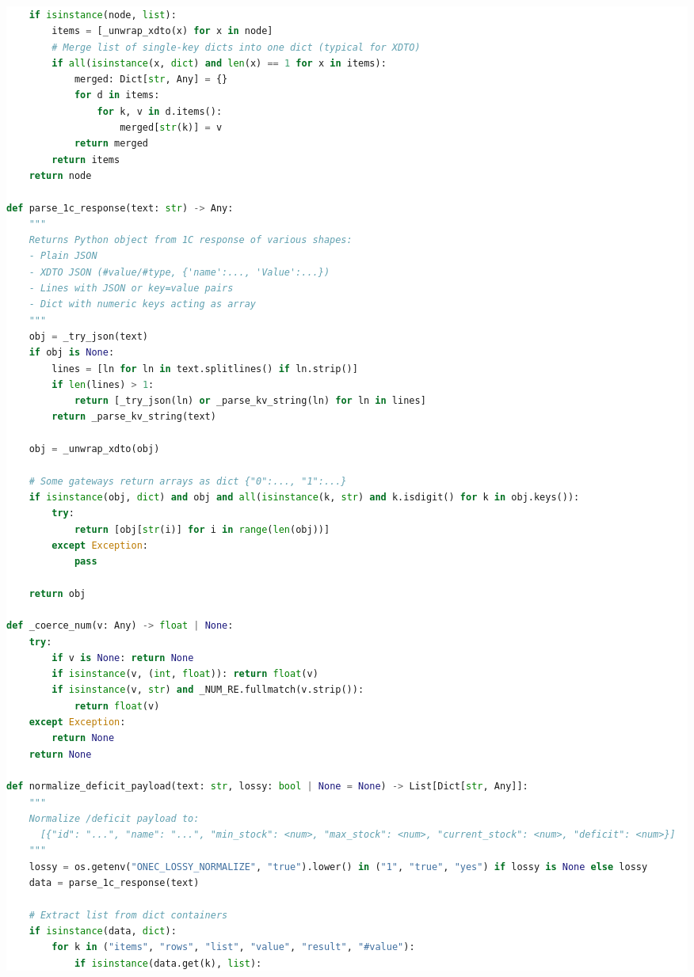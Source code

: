 ```python
    if isinstance(node, list):
        items = [_unwrap_xdto(x) for x in node]
        # Merge list of single-key dicts into one dict (typical for XDTO)
        if all(isinstance(x, dict) and len(x) == 1 for x in items):
            merged: Dict[str, Any] = {}
            for d in items:
                for k, v in d.items():
                    merged[str(k)] = v
            return merged
        return items
    return node

def parse_1c_response(text: str) -> Any:
    """
    Returns Python object from 1C response of various shapes:
    - Plain JSON
    - XDTO JSON (#value/#type, {'name':..., 'Value':...})
    - Lines with JSON or key=value pairs
    - Dict with numeric keys acting as array
    """
    obj = _try_json(text)
    if obj is None:
        lines = [ln for ln in text.splitlines() if ln.strip()]
        if len(lines) > 1:
            return [_try_json(ln) or _parse_kv_string(ln) for ln in lines]
        return _parse_kv_string(text)

    obj = _unwrap_xdto(obj)

    # Some gateways return arrays as dict {"0":..., "1":...}
    if isinstance(obj, dict) and obj and all(isinstance(k, str) and k.isdigit() for k in obj.keys()):
        try:
            return [obj[str(i)] for i in range(len(obj))]
        except Exception:
            pass

    return obj

def _coerce_num(v: Any) -> float | None:
    try:
        if v is None: return None
        if isinstance(v, (int, float)): return float(v)
        if isinstance(v, str) and _NUM_RE.fullmatch(v.strip()):
            return float(v)
    except Exception:
        return None
    return None

def normalize_deficit_payload(text: str, lossy: bool | None = None) -> List[Dict[str, Any]]:
    """
    Normalize /deficit payload to:
      [{"id": "...", "name": "...", "min_stock": <num>, "max_stock": <num>, "current_stock": <num>, "deficit": <num>}]
    """
    lossy = os.getenv("ONEC_LOSSY_NORMALIZE", "true").lower() in ("1", "true", "yes") if lossy is None else lossy
    data = parse_1c_response(text)

    # Extract list from dict containers
    if isinstance(data, dict):
        for k in ("items", "rows", "list", "value", "result", "#value"):
            if isinstance(data.get(k), list):
```